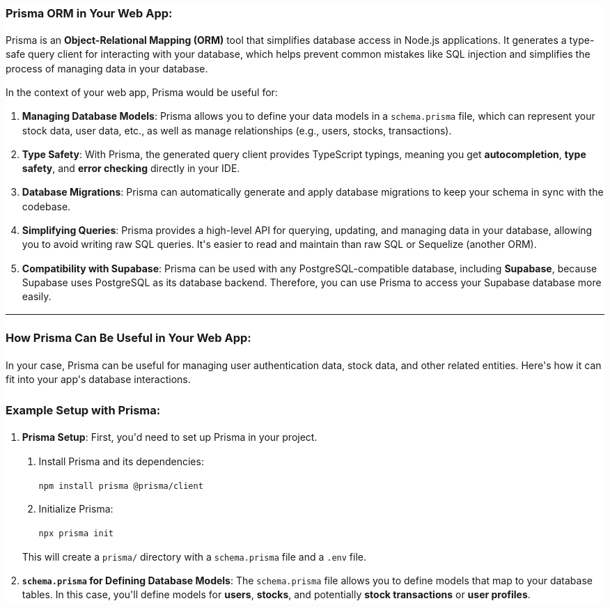 ### **Prisma ORM in Your Web App:**

Prisma is an **Object-Relational Mapping (ORM)** tool that simplifies database access in Node.js applications. It generates a type-safe query client for interacting with your database, which helps prevent common mistakes like SQL injection and simplifies the process of managing data in your database.

In the context of your web app, Prisma would be useful for:

1. **Managing Database Models**: Prisma allows you to define your data models in a `schema.prisma` file, which can represent your stock data, user data, etc., as well as manage relationships (e.g., users, stocks, transactions).

2. **Type Safety**: With Prisma, the generated query client provides TypeScript typings, meaning you get **autocompletion**, **type safety**, and **error checking** directly in your IDE.

3. **Database Migrations**: Prisma can automatically generate and apply database migrations to keep your schema in sync with the codebase.

4. **Simplifying Queries**: Prisma provides a high-level API for querying, updating, and managing data in your database, allowing you to avoid writing raw SQL queries. It's easier to read and maintain than raw SQL or Sequelize (another ORM).

5. **Compatibility with Supabase**: Prisma can be used with any PostgreSQL-compatible database, including **Supabase**, because Supabase uses PostgreSQL as its database backend. Therefore, you can use Prisma to access your Supabase database more easily.

---

### **How Prisma Can Be Useful in Your Web App:**

In your case, Prisma can be useful for managing user authentication data, stock data, and other related entities. Here's how it can fit into your app's database interactions.

### Example Setup with Prisma:

1. **Prisma Setup**:
   First, you'd need to set up Prisma in your project.

   1. Install Prisma and its dependencies:
      ```bash
      npm install prisma @prisma/client
      ```

   2. Initialize Prisma:
      ```bash
      npx prisma init
      ```

   This will create a `prisma/` directory with a `schema.prisma` file and a `.env` file.

2. **`schema.prisma` for Defining Database Models**:
   The `schema.prisma` file allows you to define models that map to your database tables. In this case, you'll define models for **users**, **stocks**, and potentially **stock transactions** or **user profiles**.
